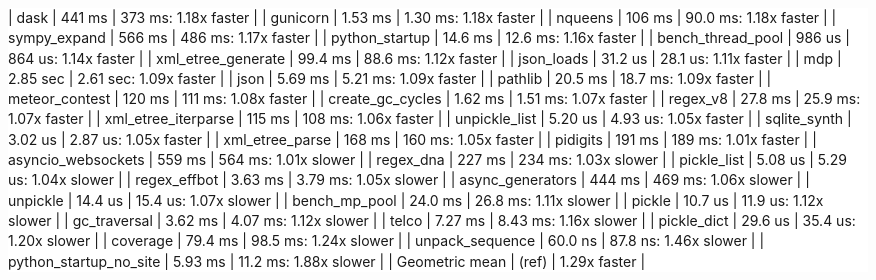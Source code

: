| dask                     | 441 ms                                                 | 373 ms: 1.18x faster                                                   |
| gunicorn                 | 1.53 ms                                                | 1.30 ms: 1.18x faster                                                  |
| nqueens                  | 106 ms                                                 | 90.0 ms: 1.18x faster                                                  |
| sympy_expand             | 566 ms                                                 | 486 ms: 1.17x faster                                                   |
| python_startup           | 14.6 ms                                                | 12.6 ms: 1.16x faster                                                  |
| bench_thread_pool        | 986 us                                                 | 864 us: 1.14x faster                                                   |
| xml_etree_generate       | 99.4 ms                                                | 88.6 ms: 1.12x faster                                                  |
| json_loads               | 31.2 us                                                | 28.1 us: 1.11x faster                                                  |
| mdp                      | 2.85 sec                                               | 2.61 sec: 1.09x faster                                                 |
| json                     | 5.69 ms                                                | 5.21 ms: 1.09x faster                                                  |
| pathlib                  | 20.5 ms                                                | 18.7 ms: 1.09x faster                                                  |
| meteor_contest           | 120 ms                                                 | 111 ms: 1.08x faster                                                   |
| create_gc_cycles         | 1.62 ms                                                | 1.51 ms: 1.07x faster                                                  |
| regex_v8                 | 27.8 ms                                                | 25.9 ms: 1.07x faster                                                  |
| xml_etree_iterparse      | 115 ms                                                 | 108 ms: 1.06x faster                                                   |
| unpickle_list            | 5.20 us                                                | 4.93 us: 1.05x faster                                                  |
| sqlite_synth             | 3.02 us                                                | 2.87 us: 1.05x faster                                                  |
| xml_etree_parse          | 168 ms                                                 | 160 ms: 1.05x faster                                                   |
| pidigits                 | 191 ms                                                 | 189 ms: 1.01x faster                                                   |
| asyncio_websockets       | 559 ms                                                 | 564 ms: 1.01x slower                                                   |
| regex_dna                | 227 ms                                                 | 234 ms: 1.03x slower                                                   |
| pickle_list              | 5.08 us                                                | 5.29 us: 1.04x slower                                                  |
| regex_effbot             | 3.63 ms                                                | 3.79 ms: 1.05x slower                                                  |
| async_generators         | 444 ms                                                 | 469 ms: 1.06x slower                                                   |
| unpickle                 | 14.4 us                                                | 15.4 us: 1.07x slower                                                  |
| bench_mp_pool            | 24.0 ms                                                | 26.8 ms: 1.11x slower                                                  |
| pickle                   | 10.7 us                                                | 11.9 us: 1.12x slower                                                  |
| gc_traversal             | 3.62 ms                                                | 4.07 ms: 1.12x slower                                                  |
| telco                    | 7.27 ms                                                | 8.43 ms: 1.16x slower                                                  |
| pickle_dict              | 29.6 us                                                | 35.4 us: 1.20x slower                                                  |
| coverage                 | 79.4 ms                                                | 98.5 ms: 1.24x slower                                                  |
| unpack_sequence          | 60.0 ns                                                | 87.8 ns: 1.46x slower                                                  |
| python_startup_no_site   | 5.93 ms                                                | 11.2 ms: 1.88x slower                                                  |
| Geometric mean           | (ref)                                                  | 1.29x faster                                                           |

